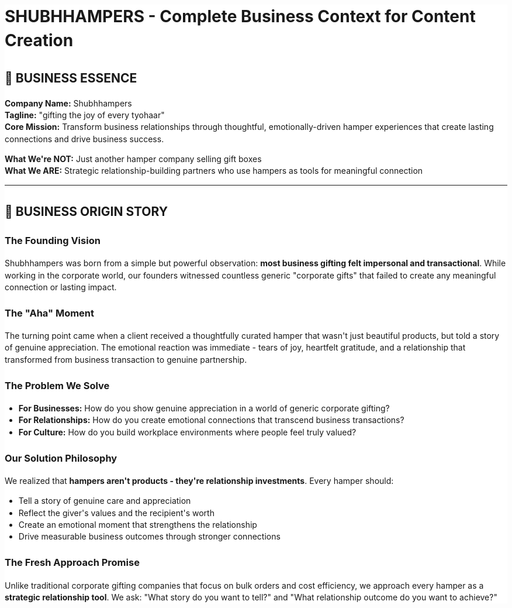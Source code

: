 # SHUBHHAMPERS - Complete Business Context for Content Creation

## 🎯 **BUSINESS ESSENCE**

**Company Name:** Shubhhampers  
**Tagline:** "gifting the joy of every tyohaar"  
**Core Mission:** Transform business relationships through thoughtful, emotionally-driven hamper experiences that create lasting connections and drive business success.

**What We're NOT:** Just another hamper company selling gift boxes  
**What We ARE:** Strategic relationship-building partners who use hampers as tools for meaningful connection

---

## 📖 **BUSINESS ORIGIN STORY**

### **The Founding Vision**

Shubhhampers was born from a simple but powerful observation: **most business gifting felt impersonal and transactional**. While working in the corporate world, our founders witnessed countless generic "corporate gifts" that failed to create any meaningful connection or lasting impact.

### **The "Aha" Moment**

The turning point came when a client received a thoughtfully curated hamper that wasn't just beautiful products, but told a story of genuine appreciation. The emotional reaction was immediate - tears of joy, heartfelt gratitude, and a relationship that transformed from business transaction to genuine partnership.

### **The Problem We Solve**

- **For Businesses:** How do you show genuine appreciation in a world of generic corporate gifting?
- **For Relationships:** How do you create emotional connections that transcend business transactions?
- **For Culture:** How do you build workplace environments where people feel truly valued?

### **Our Solution Philosophy**

We realized that **hampers aren't products - they're relationship investments**. Every hamper should:

- Tell a story of genuine care and appreciation
- Reflect the giver's values and the recipient's worth
- Create an emotional moment that strengthens the relationship
- Drive measurable business outcomes through stronger connections

### **The Fresh Approach Promise**

Unlike traditional corporate gifting companies that focus on bulk orders and cost efficiency, we approach every hamper as a **strategic relationship tool**. We ask: "What story do you want to tell?" and "What relationship outcome do you want to achieve?"
